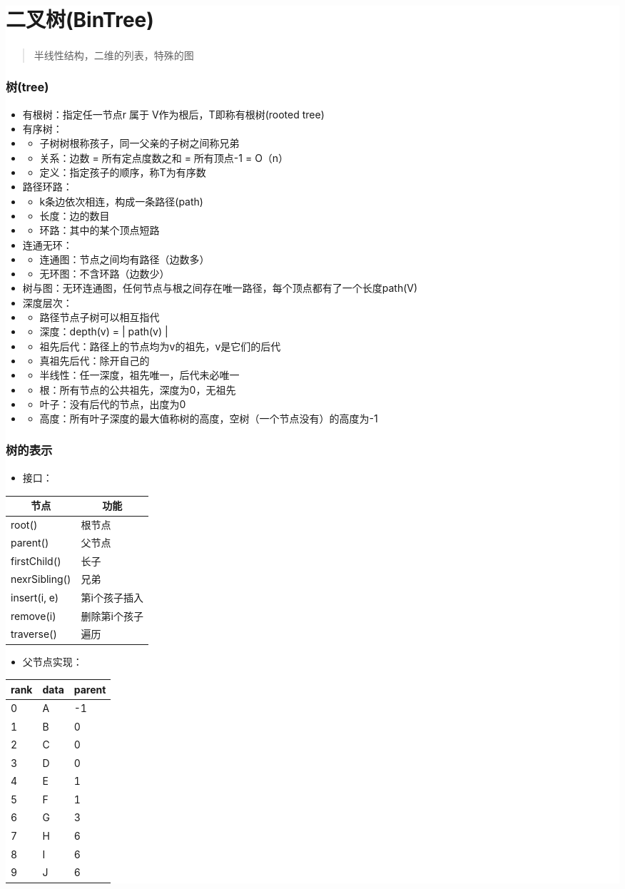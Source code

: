 # 二叉树(BinTree)
> 半线性结构，二维的列表，特殊的图

### 树(tree)
- 有根树：指定任一节点r 属于 V作为根后，T即称有根树(rooted tree)
- 有序树：
- - 子树树根称孩子，同一父亲的子树之间称兄弟
- - 关系：边数 = 所有定点度数之和 = 所有顶点-1 = O（n）
- - 定义：指定孩子的顺序，称T为有序数
- 路径环路：
- - k条边依次相连，构成一条路径(path)
- - 长度：边的数目
- - 环路：其中的某个顶点短路
- 连通无环：
- - 连通图：节点之间均有路径（边数多）
- - 无环图：不含环路（边数少）
- 树与图：无环连通图，任何节点与根之间存在唯一路径，每个顶点都有了一个长度path(V)
- 深度层次：
- - 路径节点子树可以相互指代
- - 深度：depth(v) = | path(v) |
- - 祖先后代：路径上的节点均为v的祖先，v是它们的后代
- - 真祖先后代：除开自己的
- - 半线性：任一深度，祖先唯一，后代未必唯一
- - 根：所有节点的公共祖先，深度为0，无祖先
- - 叶子：没有后代的节点，出度为0
- - 高度：所有叶子深度的最大值称树的高度，空树（一个节点没有）的高度为-1

### 树的表示
- 接口：

节点 | 功能
---|---
root() | 根节点
parent() | 父节点
firstChild() | 长子
nexrSibling() | 兄弟
insert(i, e) | 第i个孩子插入
remove(i) | 删除第i个孩子
traverse() | 遍历

- 父节点实现：

rank | data | parent
---|---|---
0 | A | -1
1 | B | 0
2 | C | 0
3 | D | 0
4 | E | 1
5 | F | 1
6 | G | 3
7 | H | 6
8 | I | 6
9 | J | 6
